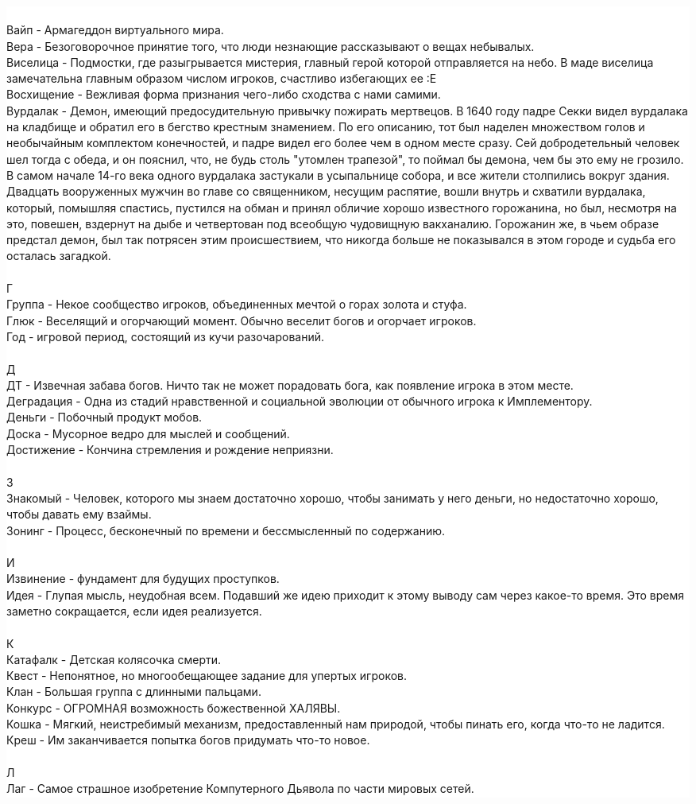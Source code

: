 <br><span class=dw>Вайп - </span> Армагеддон виртуального мира. 
<br><span class=dw>Вера - </span>Безоговорочное принятие того, что люди незнающие рассказывают о вещах небывалых.
<br><span class=dw>Виселица - </span>Подмостки, где разыгрывается  мистерия, главный герой которой отправляется на небо. В маде виселица замечательна главным образом числом игроков, счастливо избегающих ее :Е 
<br><span class=dw>Восхищение - </span>Вежливая форма признания чего-либо сходства с нами самими.
<br><span class=dw>Вурдалак - </span>Демон, имеющий предосудительную привычку пожирать мертвецов. В 1640 году падре Секки видел вурдалака на кладбище и обратил его в бегство крестным знамением. По его описанию, тот был наделен множеством голов и необычайным комплектом конечностей, и падре видел его более чем в одном месте сразу. Сей добродетельный человек шел тогда с обеда, и он пояснил, что, не будь столь "утомлен трапезой", то поймал бы демона, чем бы это ему не грозило. В самом начале 14-го века одного вурдалака застукали в усыпальнице собора, и все жители столпились вокруг здания. Двадцать вооруженных мужчин во главе со священником, несущим распятие, вошли внутрь и схватили вурдалака, который, помышляя спастись, пустился на обман и принял обличие хорошо известного горожанина, но был, несмотря на это, повешен, вздернут на дыбе и четвертован под всеобщую чудовищную вакханалию. Горожанин же, в чьем образе предстал демон, был так потрясен этим происшествием, что никогда больше не  показывался в этом городе и судьба его осталась загадкой. 
<br>
<br>
<a class=dh name="g">Г</a>
<br><span class=dw>Группа - </span> Некое сообщество игроков, объединенных мечтой о горах золота и стуфа. 
<br><span class=dw>Глюк - </span> Веселящий и огорчающий момент. Обычно веселит богов и огорчает игроков.
<br><span class=dw>Год - </span>игровой период, состоящий из кучи разочарований. 
<br>
<br>
<a class=dh name="d">Д</a>
<br><span class=dw>ДТ - </span>Извечная забава богов. Ничто так не может порадовать бога, как появление игрока в этом месте.
<br><span class=dw>Деградация - </span>Одна из стадий нравственной и социальной эволюции от обычного игрока к Имплементору. 
<br><span class=dw>Деньги - </span> Побочный продукт мобов.
<br><span class=dw>Доска - </span> Мусорное ведро для мыслей и сообщений.
<br><span class=dw>Достижение - </span>Кончина стремления и рождение неприязни.
<br>
<br>
<a class=dh name="z">З</a>
<br><span class=dw>Знакомый - </span>Человек, которого мы знаем достаточно хорошо, чтобы занимать у него деньги, но недостаточно хорошо, чтобы давать ему взаймы.
<br><span class=dw>Зонинг - </span> Процесс, бесконечный по времени и бессмысленный по содержанию. 
<br>
<br>
<a class=dh name="i">И</a>
<br><span class=dw>Извинение - </span>фундамент для будущих проступков.
<br><span class=dw>Идея - </span> Глупая мысль, неудобная всем. Подавший же идею приходит к этому выводу сам через какое-то время. Это время заметно сокращается, если идея реализуется. 
<br>
<br>
<a class=dh name="k">К</a>
<br><span class=dw>Катафалк - </span>Детская колясочка смерти.
<br><span class=dw>Квест - </span> Непонятное, но многообещающее задание для упертых игроков.
<br><span class=dw>Клан - </span> Большая группа с длинными пальцами.
<br><span class=dw>Конкурс - </span>ОГРОМНАЯ возможность божественной ХАЛЯВЫ. 
<br><span class=dw>Кошка - </span>Мягкий, неистребимый механизм, предоставленный нам природой, чтобы пинать его, когда что-то не ладится.
<br><span class=dw>Креш - </span>Им заканчивается попытка богов придумать что-то новое.
<br>
<br>
<a class=dh name="l">Л</a>
<br><span class=dw>Лаг - </span>Самое страшное изобретение Компутерного Дьявола по части мировых сетей.